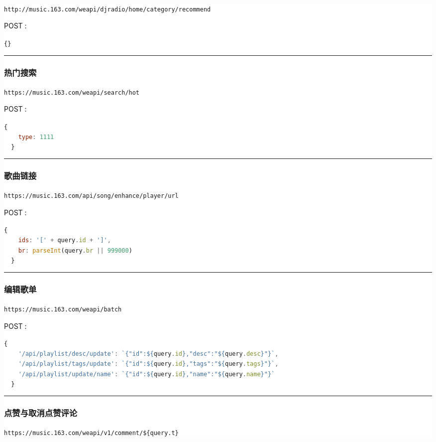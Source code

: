 
`http://music.163.com/weapi/djradio/home/category/recommend`

POST :
```javascript
{}
```

---

### 热门搜索


`https://music.163.com/weapi/search/hot`

POST :
```javascript
{
    type: 1111
  }
```

---

### 歌曲链接


`https://music.163.com/api/song/enhance/player/url`

POST :
```javascript
{
    ids: '[' + query.id + ']',
    br: parseInt(query.br || 999000)
  }
```

---

### 编辑歌单


`https://music.163.com/weapi/batch`

POST :
```javascript
{
    '/api/playlist/desc/update': `{"id":${query.id},"desc":"${query.desc}"}`,
    '/api/playlist/tags/update': `{"id":${query.id},"tags":"${query.tags}"}`,
    '/api/playlist/update/name': `{"id":${query.id},"name":"${query.name}"}`
  }
```

---

### 点赞与取消点赞评论


`https://music.163.com/weapi/v1/comment/${query.t}`
